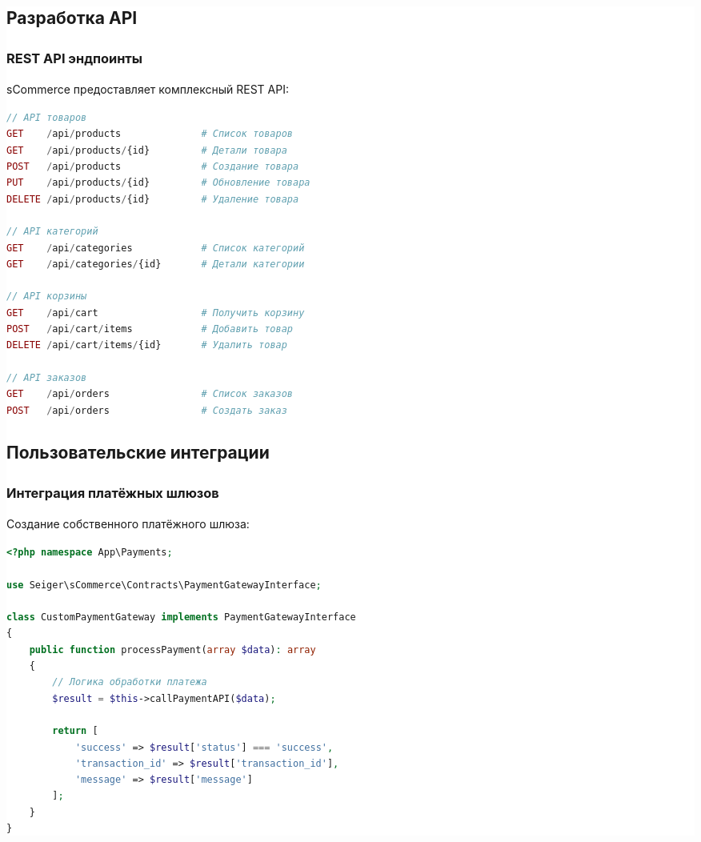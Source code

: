 ## Разработка API

### REST API эндпоинты

sCommerce предоставляет комплексный REST API:

```php
// API товаров
GET    /api/products              # Список товаров
GET    /api/products/{id}         # Детали товара
POST   /api/products              # Создание товара
PUT    /api/products/{id}         # Обновление товара
DELETE /api/products/{id}         # Удаление товара

// API категорий
GET    /api/categories            # Список категорий
GET    /api/categories/{id}       # Детали категории

// API корзины
GET    /api/cart                  # Получить корзину
POST   /api/cart/items            # Добавить товар
DELETE /api/cart/items/{id}       # Удалить товар

// API заказов
GET    /api/orders                # Список заказов
POST   /api/orders                # Создать заказ
```

## Пользовательские интеграции

### Интеграция платёжных шлюзов

Создание собственного платёжного шлюза:

```php
<?php namespace App\Payments;

use Seiger\sCommerce\Contracts\PaymentGatewayInterface;

class CustomPaymentGateway implements PaymentGatewayInterface
{
    public function processPayment(array $data): array
    {
        // Логика обработки платежа
        $result = $this->callPaymentAPI($data);
        
        return [
            'success' => $result['status'] === 'success',
            'transaction_id' => $result['transaction_id'],
            'message' => $result['message']
        ];
    }
}
```
